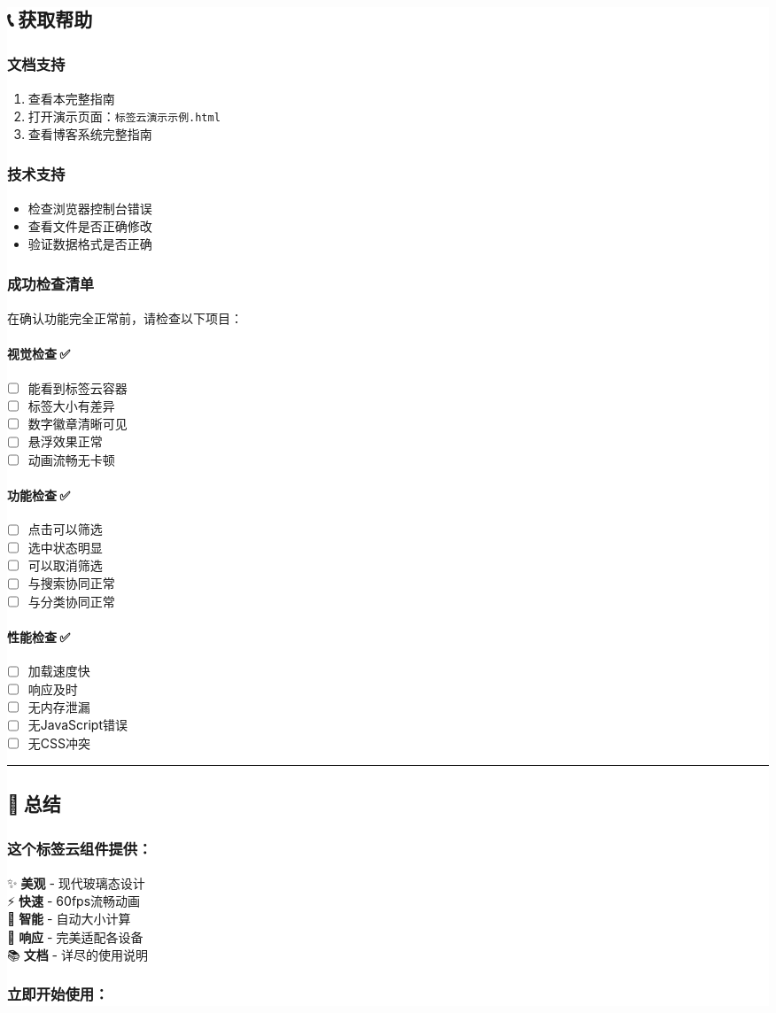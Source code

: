 ## 📞 获取帮助

### 文档支持
1. 查看本完整指南
2. 打开演示页面：`标签云演示示例.html`
3. 查看博客系统完整指南

### 技术支持
- 检查浏览器控制台错误
- 查看文件是否正确修改
- 验证数据格式是否正确

### 成功检查清单

在确认功能完全正常前，请检查以下项目：

#### 视觉检查 ✅
- [ ] 能看到标签云容器
- [ ] 标签大小有差异
- [ ] 数字徽章清晰可见
- [ ] 悬浮效果正常
- [ ] 动画流畅无卡顿

#### 功能检查 ✅
- [ ] 点击可以筛选
- [ ] 选中状态明显
- [ ] 可以取消筛选
- [ ] 与搜索协同正常
- [ ] 与分类协同正常

#### 性能检查 ✅
- [ ] 加载速度快
- [ ] 响应及时
- [ ] 无内存泄漏
- [ ] 无JavaScript错误
- [ ] 无CSS冲突

---

## 🎉 总结

### 这个标签云组件提供：

✨ **美观** - 现代玻璃态设计  
⚡ **快速** - 60fps流畅动画  
🎯 **智能** - 自动大小计算  
📱 **响应** - 完美适配各设备  
📚 **文档** - 详尽的使用说明  

### 立即开始使用：
